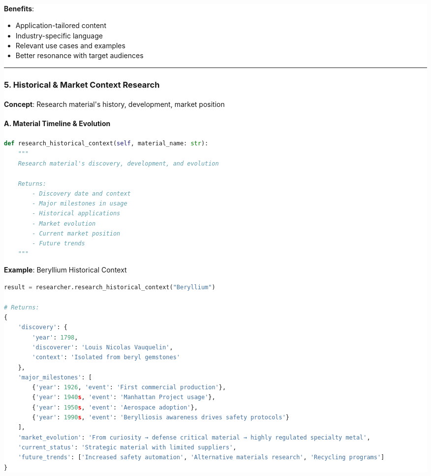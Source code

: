 **Benefits**:
- Application-tailored content
- Industry-specific language
- Relevant use cases and examples
- Better resonance with target audiences

---

### **5. Historical & Market Context Research**

**Concept**: Research material's history, development, market position

#### A. Material Timeline & Evolution

```python
def research_historical_context(self, material_name: str):
    """
    Research material's discovery, development, and evolution
    
    Returns:
        - Discovery date and context
        - Major milestones in usage
        - Historical applications
        - Market evolution
        - Current market position
        - Future trends
    """
```

**Example**: Beryllium Historical Context
```python
result = researcher.research_historical_context("Beryllium")

# Returns:
{
    'discovery': {
        'year': 1798,
        'discoverer': 'Louis Nicolas Vauquelin',
        'context': 'Isolated from beryl gemstones'
    },
    'major_milestones': [
        {'year': 1926, 'event': 'First commercial production'},
        {'year': 1940s, 'event': 'Manhattan Project usage'},
        {'year': 1950s, 'event': 'Aerospace adoption'},
        {'year': 1990s, 'event': 'Berylliosis awareness drives safety protocols'}
    ],
    'market_evolution': 'From curiosity → defense critical material → highly regulated specialty metal',
    'current_status': 'Strategic material with limited suppliers',
    'future_trends': ['Increased safety automation', 'Alternative materials research', 'Recycling programs']
}
```
